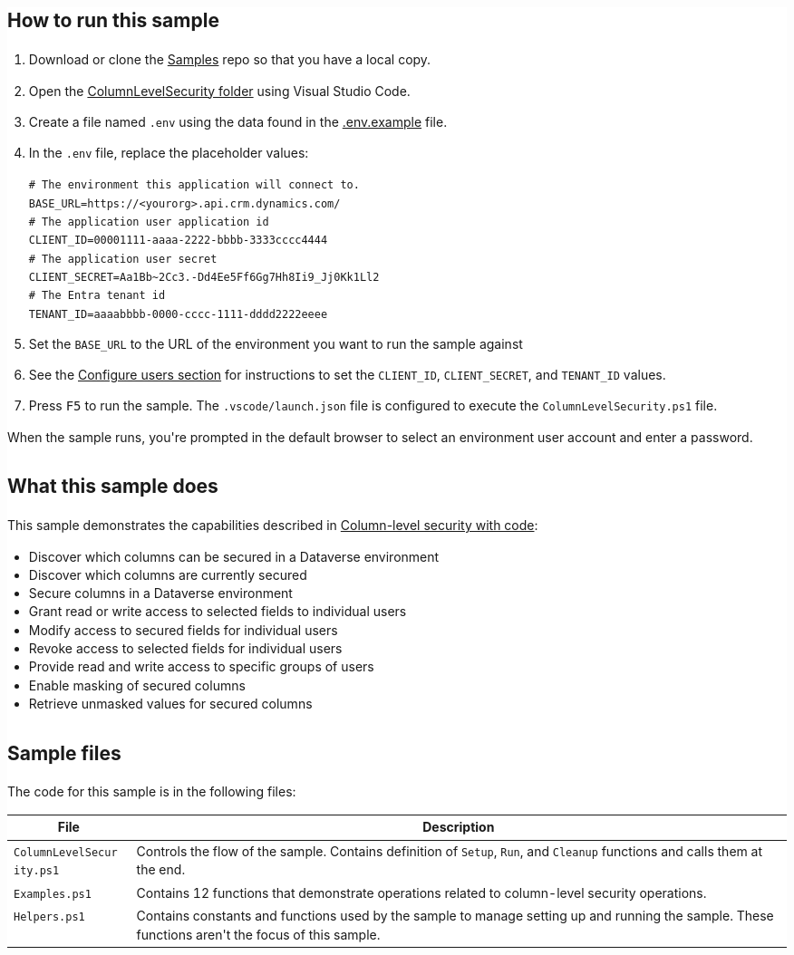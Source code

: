 ## How to run this sample

1. Download or clone the [Samples](https://github.com/Microsoft/PowerApps-Samples) repo so that you have a local copy.
1. Open the [ColumnLevelSecurity folder](https://github.com/microsoft/PowerApps-Samples/blob/master/dataverse/webapi/PS/ColumnLevelSecurity) using Visual Studio Code.
1. Create a file named `.env` using the data found in the [.env.example](https://github.com/microsoft/PowerApps-Samples/blob/master/dataverse/webapi/PS/ColumnLevelSecurity/.env.example) file.
1. In the `.env` file, replace the placeholder values:

   ```env
   # The environment this application will connect to.
   BASE_URL=https://<yourorg>.api.crm.dynamics.com/
   # The application user application id
   CLIENT_ID=00001111-aaaa-2222-bbbb-3333cccc4444
   # The application user secret
   CLIENT_SECRET=Aa1Bb~2Cc3.-Dd4Ee5Ff6Gg7Hh8Ii9_Jj0Kk1Ll2
   # The Entra tenant id
   TENANT_ID=aaaabbbb-0000-cccc-1111-dddd2222eeee
   ```

1. Set the `BASE_URL` to the URL of the environment you want to run the sample against
1. See the [Configure users section](https://github.com/microsoft/PowerApps-Samples/tree/master/dataverse/webapi/PS/ColumnLevelSecurity#configure-users) for instructions to set the `CLIENT_ID`, `CLIENT_SECRET`, and `TENANT_ID` values.
1. Press <kbd>F5</kbd> to run the sample. The `.vscode/launch.json` file is configured to execute the `ColumnLevelSecurity.ps1` file.

When the sample runs, you're prompted in the default browser to select an environment user account and enter a password.

## What this sample does

This sample demonstrates the capabilities described in [Column-level security with code](../../column-level-security.md):

- Discover which columns can be secured in a Dataverse environment
- Discover which columns are currently secured
- Secure columns in a Dataverse environment
- Grant read or write access to selected fields to individual users
- Modify access to secured fields for individual users
- Revoke access to selected fields for individual users
- Provide read and write access to specific groups of users
- Enable masking of secured columns
- Retrieve unmasked values for secured columns

## Sample files

The code for this sample is in the following files:

|File|Description|
|---------|---------|
|`ColumnLevelSecurity.ps1`|Controls the flow of the sample. Contains definition of `Setup`, `Run`, and `Cleanup` functions and calls them at the end.|
|`Examples.ps1`|Contains 12 functions that demonstrate operations related to column-level security operations.|
|`Helpers.ps1`|Contains constants and functions used by the sample to manage setting up and running the sample. These functions aren't the focus of this sample.|

